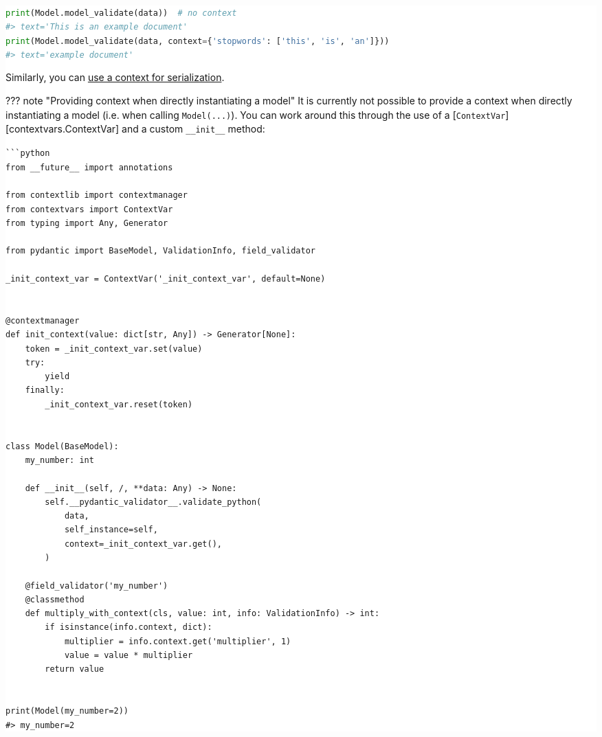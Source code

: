 ```python
print(Model.model_validate(data))  # no context
#> text='This is an example document'
print(Model.model_validate(data, context={'stopwords': ['this', 'is', 'an']}))
#> text='example document'
```

Similarly, you can [use a context for serialization](../concepts/serialization.md#serialization-context).

??? note "Providing context when directly instantiating a model"
    It is currently not possible to provide a context when directly instantiating a model
    (i.e. when calling `Model(...)`). You can work around this through the use of a
    [`ContextVar`][contextvars.ContextVar] and a custom `__init__` method:

    ```python
    from __future__ import annotations

    from contextlib import contextmanager
    from contextvars import ContextVar
    from typing import Any, Generator

    from pydantic import BaseModel, ValidationInfo, field_validator

    _init_context_var = ContextVar('_init_context_var', default=None)


    @contextmanager
    def init_context(value: dict[str, Any]) -> Generator[None]:
        token = _init_context_var.set(value)
        try:
            yield
        finally:
            _init_context_var.reset(token)


    class Model(BaseModel):
        my_number: int

        def __init__(self, /, **data: Any) -> None:
            self.__pydantic_validator__.validate_python(
                data,
                self_instance=self,
                context=_init_context_var.get(),
            )

        @field_validator('my_number')
        @classmethod
        def multiply_with_context(cls, value: int, info: ValidationInfo) -> int:
            if isinstance(info.context, dict):
                multiplier = info.context.get('multiplier', 1)
                value = value * multiplier
            return value


    print(Model(my_number=2))
    #> my_number=2
